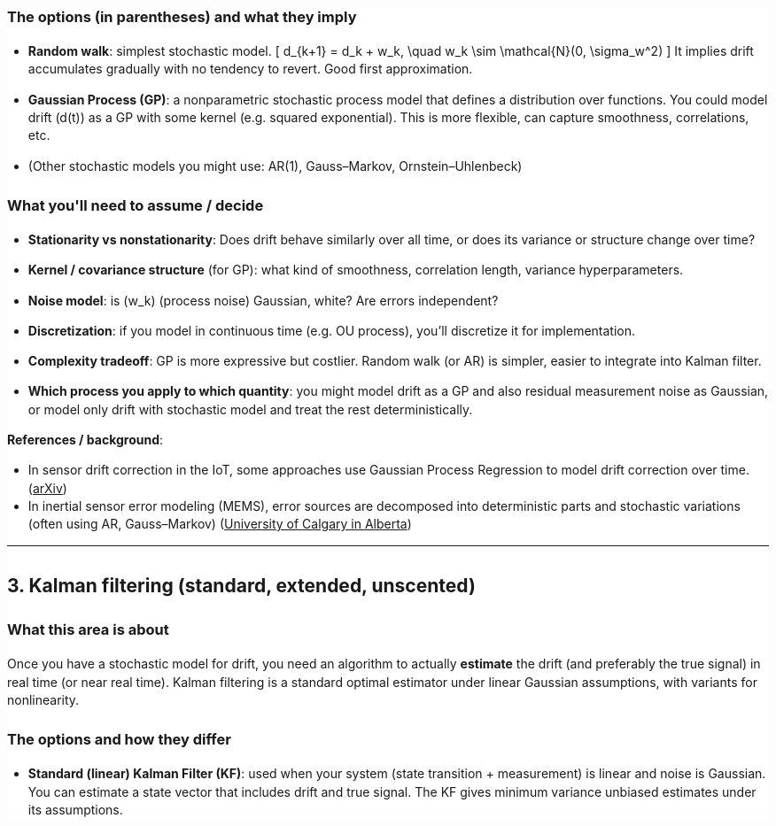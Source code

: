 ### The options (in parentheses) and what they imply

* **Random walk**: simplest stochastic model.
  [
  d_{k+1} = d_k + w_k, \quad w_k \sim \mathcal{N}(0, \sigma_w^2)
  ]
  It implies drift accumulates gradually with no tendency to revert. Good first approximation.

* **Gaussian Process (GP)**: a nonparametric stochastic process model that defines a distribution over functions. You could model drift (d(t)) as a GP with some kernel (e.g. squared exponential). This is more flexible, can capture smoothness, correlations, etc.

* (Other stochastic models you might use: AR(1), Gauss–Markov, Ornstein–Uhlenbeck)

### What you'll need to assume / decide

* **Stationarity vs nonstationarity**: Does drift behave similarly over all time, or does its variance or structure change over time?

* **Kernel / covariance structure** (for GP): what kind of smoothness, correlation length, variance hyperparameters.

* **Noise model**: is (w_k) (process noise) Gaussian, white? Are errors independent?

* **Discretization**: if you model in continuous time (e.g. OU process), you’ll discretize it for implementation.

* **Complexity tradeoff**: GP is more expressive but costlier. Random walk (or AR) is simpler, easier to integrate into Kalman filter.

* **Which process you apply to which quantity**: you might model drift as a GP and also residual measurement noise as Gaussian, or model only drift with stochastic model and treat the rest deterministically.

**References / background**:

* In sensor drift correction in the IoT, some approaches use Gaussian Process Regression to model drift correction over time. ([arXiv][1])
* In inertial sensor error modeling (MEMS), error sources are decomposed into deterministic parts and stochastic variations (often using AR, Gauss–Markov) ([University of Calgary in Alberta][2])

---

## 3. Kalman filtering (standard, extended, unscented)

### What this area is about

Once you have a stochastic model for drift, you need an algorithm to actually **estimate** the drift (and preferably the true signal) in real time (or near real time). Kalman filtering is a standard optimal estimator under linear Gaussian assumptions, with variants for nonlinearity.

### The options and how they differ

* **Standard (linear) Kalman Filter (KF)**: used when your system (state transition + measurement) is linear and noise is Gaussian. You can estimate a state vector that includes drift and true signal. The KF gives minimum variance unbiased estimates under its assumptions.


[1]: https://www.arxiv.org/pdf/2506.09186?utm_source=chatgpt.com "Drift correction and calibration scheduling for the IoT"
[2]: https://www.ucalgary.ca/engo_webdocs/YG/04.20194.MinhaPark.pdf?utm_source=chatgpt.com "Error Analysis and Stochastic Modeling of MEMS based ..."
[3]: https://www.mdpi.com/2071-1050/14/6/3635?utm_source=chatgpt.com "State Estimators in Soft Sensing and Sensor Fusion for ..."
[4]: https://arxiv.org/abs/1510.06553?utm_source=chatgpt.com "Observability analysis and state estimation of lithium-ion batteries in the presence of sensor biases"
[5]: https://www.researchgate.net/publication/291358530_Time_series_estimation_of_gas_sensor_baseline_drift_using_ARMA_and_Kalman_based_models?utm_source=chatgpt.com "Time series estimation of gas sensor baseline drift using ..."
[6]: https://otexts.com/fpp2/stochastic-and-deterministic-trends.html?utm_source=chatgpt.com "9.4 Stochastic and deterministic trends | Forecasting"
[7]: https://arxiv.org/abs/2406.17488?utm_source=chatgpt.com "Environmental Variation or Instrumental Drift? A Probabilistic Approach to Gas Sensor Drift Modeling and Evaluation"
[8]: https://arxiv.org/abs/2506.09186?utm_source=chatgpt.com "Not all those who drift are lost: Drift correction and calibration scheduling for the IoT"